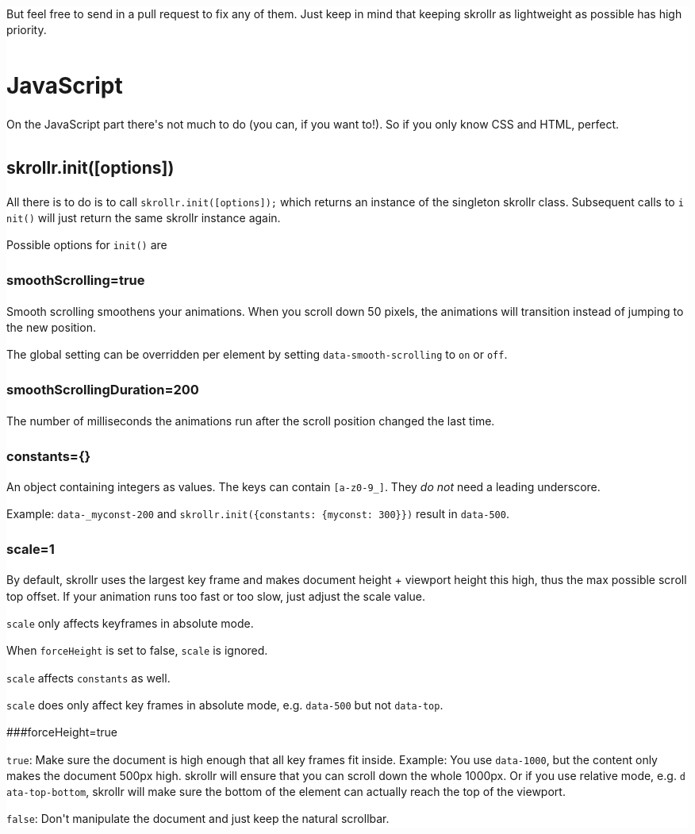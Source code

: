 But feel free to send in a pull request to fix any of them. Just keep in mind that keeping skrollr as lightweight as possible has high priority.

JavaScript
====

On the JavaScript part there's not much to do (you can, if you want to!). So if you only know CSS and HTML, perfect.

skrollr.init([options])
-----

All there is to do is to call `skrollr.init([options]);` which returns an instance of the singleton skrollr class. Subsequent calls to `init()` will just return the same skrollr instance again.

Possible options for `init()` are

### smoothScrolling=true

Smooth scrolling smoothens your animations. When you scroll down 50 pixels, the animations will transition instead of jumping to the new position.

The global setting can be overridden per element by setting `data-smooth-scrolling` to `on` or `off`.

### smoothScrollingDuration=200

The number of milliseconds the animations run after the scroll position changed the last time.

### constants={}

An object containing integers as values. The keys can contain `[a-z0-9_]`. They *do not* need a leading underscore.

Example: `data-_myconst-200` and `skrollr.init({constants: {myconst: 300}})` result in `data-500`.

### scale=1

By default, skrollr uses the largest key frame and makes document height + viewport height this high, thus the max possible scroll top offset. If your animation runs too fast or too slow, just adjust the scale value.

`scale` only affects keyframes in absolute mode.

When `forceHeight` is set to false, `scale` is ignored.

`scale` affects `constants` as well.

`scale` does only affect key frames in absolute mode, e.g. `data-500` but not `data-top`.

###forceHeight=true

`true`: Make sure the document is high enough that all key frames fit inside. Example: You use `data-1000`, but the content only makes the document 500px high. skrollr will ensure that you can scroll down the whole 1000px. Or if you use relative mode, e.g. `data-top-bottom`, skrollr will make sure the bottom of the element can actually reach the top of the viewport.

`false`: Don't manipulate the document and just keep the natural scrollbar.
